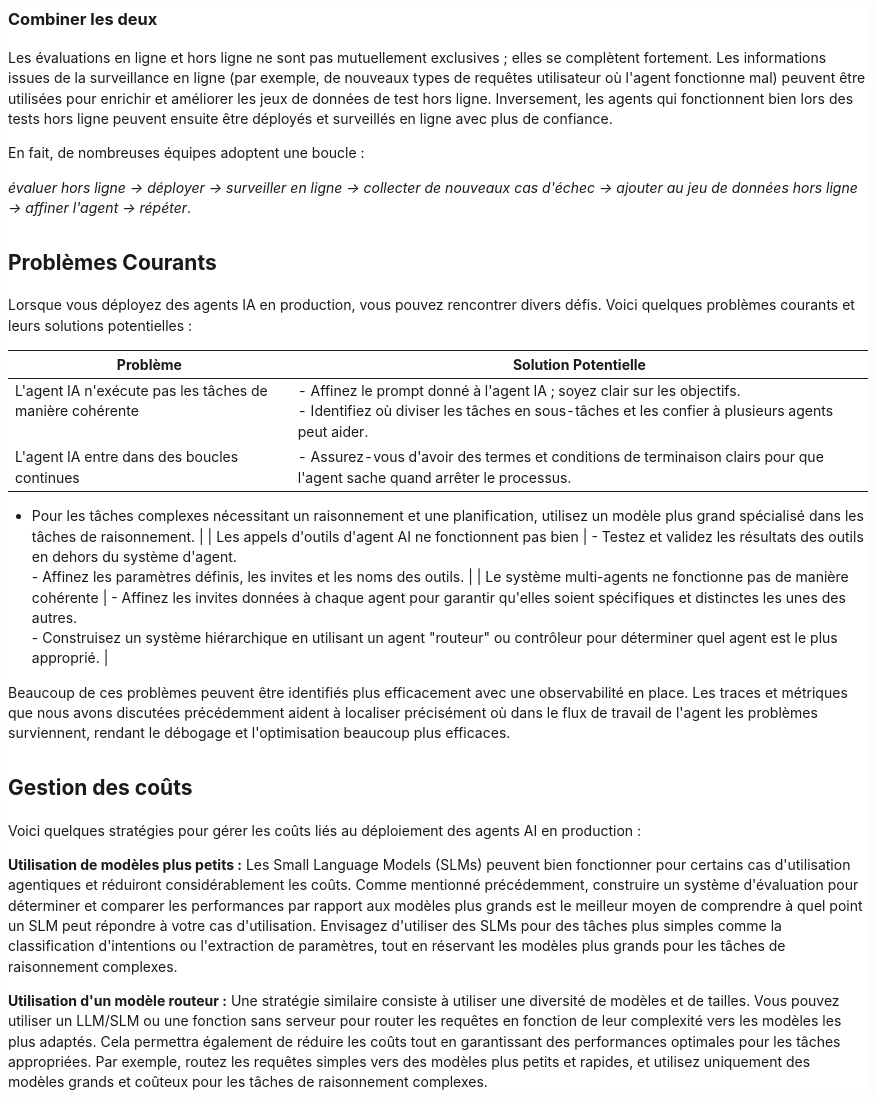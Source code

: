 ### Combiner les deux

Les évaluations en ligne et hors ligne ne sont pas mutuellement exclusives ; elles se complètent fortement. Les informations issues de la surveillance en ligne (par exemple, de nouveaux types de requêtes utilisateur où l'agent fonctionne mal) peuvent être utilisées pour enrichir et améliorer les jeux de données de test hors ligne. Inversement, les agents qui fonctionnent bien lors des tests hors ligne peuvent ensuite être déployés et surveillés en ligne avec plus de confiance.

En fait, de nombreuses équipes adoptent une boucle :

_évaluer hors ligne -> déployer -> surveiller en ligne -> collecter de nouveaux cas d'échec -> ajouter au jeu de données hors ligne -> affiner l'agent -> répéter_.

## Problèmes Courants

Lorsque vous déployez des agents IA en production, vous pouvez rencontrer divers défis. Voici quelques problèmes courants et leurs solutions potentielles :

| **Problème**    | **Solution Potentielle**   |
| ------------- | ------------------ |
| L'agent IA n'exécute pas les tâches de manière cohérente | - Affinez le prompt donné à l'agent IA ; soyez clair sur les objectifs.<br>- Identifiez où diviser les tâches en sous-tâches et les confier à plusieurs agents peut aider. |
| L'agent IA entre dans des boucles continues  | - Assurez-vous d'avoir des termes et conditions de terminaison clairs pour que l'agent sache quand arrêter le processus. |

- Pour les tâches complexes nécessitant un raisonnement et une planification, utilisez un modèle plus grand spécialisé dans les tâches de raisonnement. |
| Les appels d'outils d'agent AI ne fonctionnent pas bien   | - Testez et validez les résultats des outils en dehors du système d'agent.<br>- Affinez les paramètres définis, les invites et les noms des outils.  |
| Le système multi-agents ne fonctionne pas de manière cohérente | - Affinez les invites données à chaque agent pour garantir qu'elles soient spécifiques et distinctes les unes des autres.<br>- Construisez un système hiérarchique en utilisant un agent "routeur" ou contrôleur pour déterminer quel agent est le plus approprié. |

Beaucoup de ces problèmes peuvent être identifiés plus efficacement avec une observabilité en place. Les traces et métriques que nous avons discutées précédemment aident à localiser précisément où dans le flux de travail de l'agent les problèmes surviennent, rendant le débogage et l'optimisation beaucoup plus efficaces.

## Gestion des coûts

Voici quelques stratégies pour gérer les coûts liés au déploiement des agents AI en production :

**Utilisation de modèles plus petits :** Les Small Language Models (SLMs) peuvent bien fonctionner pour certains cas d'utilisation agentiques et réduiront considérablement les coûts. Comme mentionné précédemment, construire un système d'évaluation pour déterminer et comparer les performances par rapport aux modèles plus grands est le meilleur moyen de comprendre à quel point un SLM peut répondre à votre cas d'utilisation. Envisagez d'utiliser des SLMs pour des tâches plus simples comme la classification d'intentions ou l'extraction de paramètres, tout en réservant les modèles plus grands pour les tâches de raisonnement complexes.

**Utilisation d'un modèle routeur :** Une stratégie similaire consiste à utiliser une diversité de modèles et de tailles. Vous pouvez utiliser un LLM/SLM ou une fonction sans serveur pour router les requêtes en fonction de leur complexité vers les modèles les plus adaptés. Cela permettra également de réduire les coûts tout en garantissant des performances optimales pour les tâches appropriées. Par exemple, routez les requêtes simples vers des modèles plus petits et rapides, et utilisez uniquement des modèles grands et coûteux pour les tâches de raisonnement complexes.
